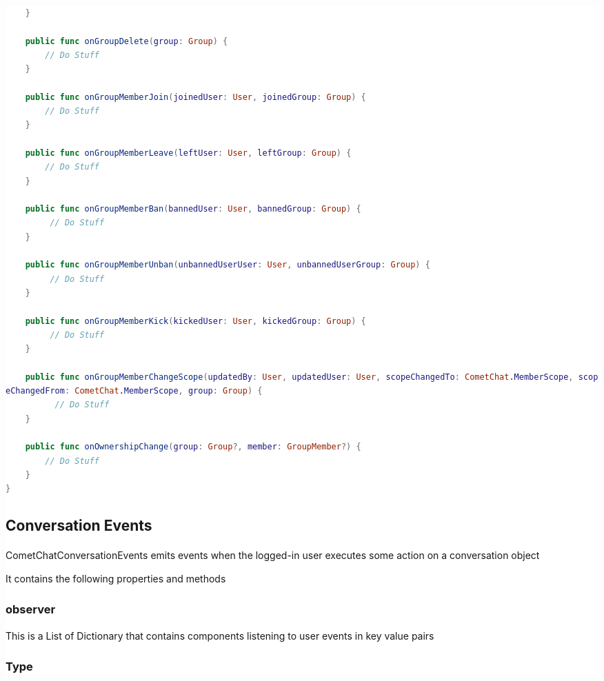 ```swift
    }

    public func onGroupDelete(group: Group) {
        // Do Stuff
    }

    public func onGroupMemberJoin(joinedUser: User, joinedGroup: Group) {
        // Do Stuff
    }

    public func onGroupMemberLeave(leftUser: User, leftGroup: Group) {
        // Do Stuff
    }

    public func onGroupMemberBan(bannedUser: User, bannedGroup: Group) {
         // Do Stuff
    }

    public func onGroupMemberUnban(unbannedUserUser: User, unbannedUserGroup: Group) {
         // Do Stuff
    }

    public func onGroupMemberKick(kickedUser: User, kickedGroup: Group) {
         // Do Stuff
    }

    public func onGroupMemberChangeScope(updatedBy: User, updatedUser: User, scopeChangedTo: CometChat.MemberScope, scopeChangedFrom: CometChat.MemberScope, group: Group) {
          // Do Stuff
    }

    public func onOwnershipChange(group: Group?, member: GroupMember?) {
        // Do Stuff
    }
}
```

</TabItem>
</Tabs>

## Conversation Events

CometChatConversationEvents emits events when the logged-in user executes some action on a conversation object

It contains the following properties and methods

### observer

This is a List of Dictionary that contains components listening to user events in key value pairs

### Type

